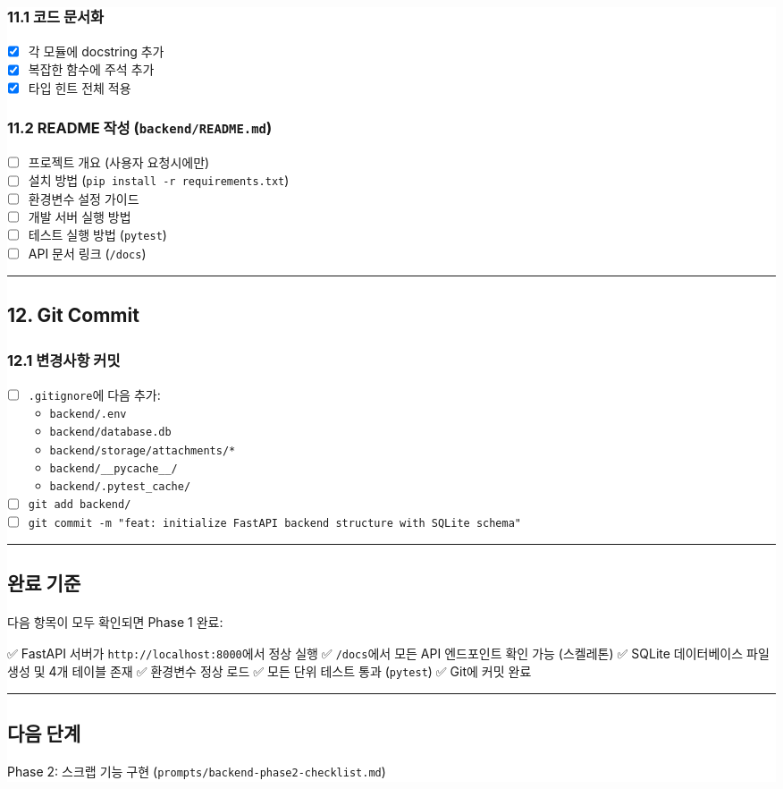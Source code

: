 ### 11.1 코드 문서화
- [x] 각 모듈에 docstring 추가
- [x] 복잡한 함수에 주석 추가
- [x] 타입 힌트 전체 적용

### 11.2 README 작성 (`backend/README.md`)
- [ ] 프로젝트 개요 (사용자 요청시에만)
- [ ] 설치 방법 (`pip install -r requirements.txt`)
- [ ] 환경변수 설정 가이드
- [ ] 개발 서버 실행 방법
- [ ] 테스트 실행 방법 (`pytest`)
- [ ] API 문서 링크 (`/docs`)

---

## 12. Git Commit

### 12.1 변경사항 커밋
- [ ] `.gitignore`에 다음 추가:
  - `backend/.env`
  - `backend/database.db`
  - `backend/storage/attachments/*`
  - `backend/__pycache__/`
  - `backend/.pytest_cache/`
- [ ] `git add backend/`
- [ ] `git commit -m "feat: initialize FastAPI backend structure with SQLite schema"`

---

## 완료 기준

다음 항목이 모두 확인되면 Phase 1 완료:

✅ FastAPI 서버가 `http://localhost:8000`에서 정상 실행
✅ `/docs`에서 모든 API 엔드포인트 확인 가능 (스켈레톤)
✅ SQLite 데이터베이스 파일 생성 및 4개 테이블 존재
✅ 환경변수 정상 로드
✅ 모든 단위 테스트 통과 (`pytest`)
✅ Git에 커밋 완료

---

## 다음 단계

Phase 2: 스크랩 기능 구현 (`prompts/backend-phase2-checklist.md`)
